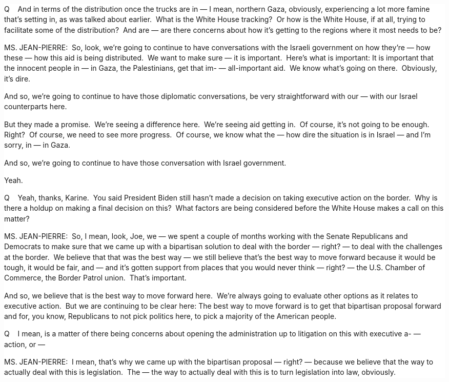Q    And in terms of the distribution once the trucks are in — I mean,
northern Gaza, obviously, experiencing a lot more famine that’s setting
in, as was talked about earlier.  What is the White House tracking?  Or
how is the White House, if at all, trying to facilitate some of the
distribution?  And are — are there concerns about how it’s getting to
the regions where it most needs to be?  
  
MS. JEAN-PIERRE:  So, look, we’re going to continue to have
conversations with the Israeli government on how they’re — how these —
how this aid is being distributed.  We want to make sure — it is
important.  Here’s what is important: It is important that the innocent
people in — in Gaza, the Palestinians, get that im- — all-important
aid.  We know what’s going on there.  Obviously, it’s dire.   
  
And so, we’re going to continue to have those diplomatic conversations,
be very straightforward with our — with our Israel counterparts here.   
  
But they made a promise.  We’re seeing a difference here.  We’re seeing
aid getting in.  Of course, it’s not going to be enough.  Right?  Of
course, we need to see more progress.  Of course, we know what the — how
dire the situation is in Israel — and I’m sorry, in — in Gaza.   
  
And so, we’re going to continue to have those conversation with Israel
government.   
  
Yeah.  
  
Q    Yeah, thanks, Karine.  You said President Biden still hasn’t made a
decision on taking executive action on the border.  Why is there a
holdup on making a final decision on this?  What factors are being
considered before the White House makes a call on this matter?  
  
MS. JEAN-PIERRE:  So, I mean, look, Joe, we — we spent a couple of
months working with the Senate Republicans and Democrats to make sure
that we came up with a bipartisan solution to deal with the border —
right? — to deal with the challenges at the border.  We believe that
that was the best way — we still believe that’s the best way to move
forward because it would be tough, it would be fair, and — and it’s
gotten support from places that you would never think — right? — the
U.S. Chamber of Commerce, the Border Patrol union.  That’s important.   
  
And so, we believe that is the best way to move forward here.  We’re
always going to evaluate other options as it relates to executive
action.  But we are continuing to be clear here: The best way to move
forward is to get that bipartisan proposal forward and for, you know,
Republicans to not pick politics here, to pick a majority of the
American people.  
  
Q    I mean, is a matter of there being concerns about opening the
administration up to litigation on this with executive a- — action, or
—  
  
MS. JEAN-PIERRE:  I mean, that’s why we came up with the bipartisan
proposal — right? — because we believe that the way to actually deal
with this is legislation.  The — the way to actually deal with this is
to turn legislation into law, obviously.   
  